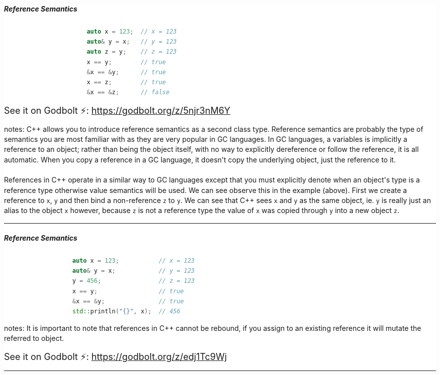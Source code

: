 


##### Reference Semantics

```cpp
                       auto x = 123;  // x = 123
                       auto& y = x;   // y = 123
                       auto z = y;    // z = 123
                       x == y;        // true
                       &x == &y;      // true
                       x == z;        // true
                       &x == &z;      // false

```


<span class="fragment" style="font-size: large;">See it on Godbolt ⚡: <a href="https://godbolt.org/z/5njr3nM6Y">https://godbolt.org/z/5njr3nM6Y</a></span>

notes: C++ allows you to introduce reference semantics as a second class type. Reference semantics are probably the type of semantics you are most familiar with as they are very popular in GC languages. In GC languages, a variables is implicitly a reference to an object; rather than being the object itself, with no way to explicitly dereference or follow the reference, it is all automatic. When you copy a reference in a GC language, it doesn't copy the underlying object, just the reference to it.<br><br>References in C++ operate in a similar way to GC languages except that you must explicitly denote when an object's type is a reference type otherwise value semantics will be used. We can see observe this in the example (above). First we create a reference to `x`, `y` and then bind a non-reference `z` to `y`. We can see that C++ sees `x` and `y` as the same object, ie. `y` is really just an alias to the object `x` however, because `z` is not a reference type the value of `x` was copied through `y` into a new object `z`.

---



##### Reference Semantics

```cpp
                   auto x = 123;           // x = 123
                   auto& y = x;            // y = 123
                   y = 456;                // z = 123
                   x == y;                 // true
                   &x == &y;               // true
                   std::println("{}", x);  // 456

```


notes: It is important to note that references in C++ cannot be rebound, if you assign to an existing reference it will mutate the referred to object.

<span class="fragment" style="font-size: large;">See it on Godbolt ⚡: <a href="https://godbolt.org/z/edj1Tc9Wj">https://godbolt.org/z/edj1Tc9Wj</a></span>

---


